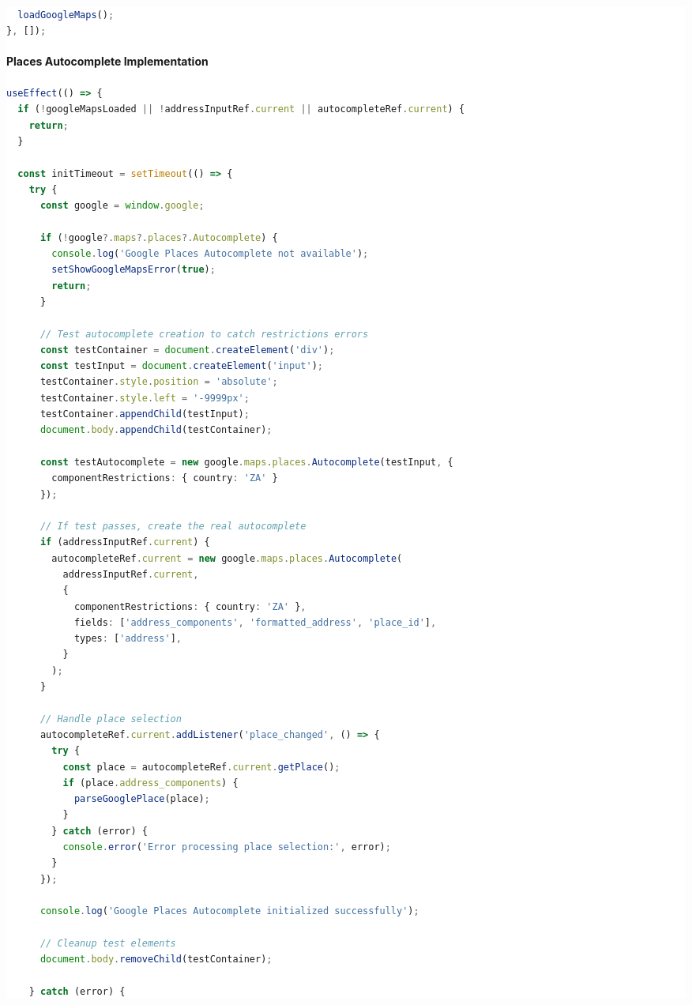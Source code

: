 ```typescript
  loadGoogleMaps();
}, []);
```

#### Places Autocomplete Implementation
```typescript
useEffect(() => {
  if (!googleMapsLoaded || !addressInputRef.current || autocompleteRef.current) {
    return;
  }

  const initTimeout = setTimeout(() => {
    try {
      const google = window.google;
      
      if (!google?.maps?.places?.Autocomplete) {
        console.log('Google Places Autocomplete not available');
        setShowGoogleMapsError(true);
        return;
      }

      // Test autocomplete creation to catch restrictions errors
      const testContainer = document.createElement('div');
      const testInput = document.createElement('input');
      testContainer.style.position = 'absolute';
      testContainer.style.left = '-9999px';
      testContainer.appendChild(testInput);
      document.body.appendChild(testContainer);

      const testAutocomplete = new google.maps.places.Autocomplete(testInput, {
        componentRestrictions: { country: 'ZA' }
      });

      // If test passes, create the real autocomplete
      if (addressInputRef.current) {
        autocompleteRef.current = new google.maps.places.Autocomplete(
          addressInputRef.current,
          {
            componentRestrictions: { country: 'ZA' },
            fields: ['address_components', 'formatted_address', 'place_id'],
            types: ['address'],
          }
        );
      }

      // Handle place selection
      autocompleteRef.current.addListener('place_changed', () => {
        try {
          const place = autocompleteRef.current.getPlace();
          if (place.address_components) {
            parseGooglePlace(place);
          }
        } catch (error) {
          console.error('Error processing place selection:', error);
        }
      });

      console.log('Google Places Autocomplete initialized successfully');
      
      // Cleanup test elements
      document.body.removeChild(testContainer);
      
    } catch (error) {
```